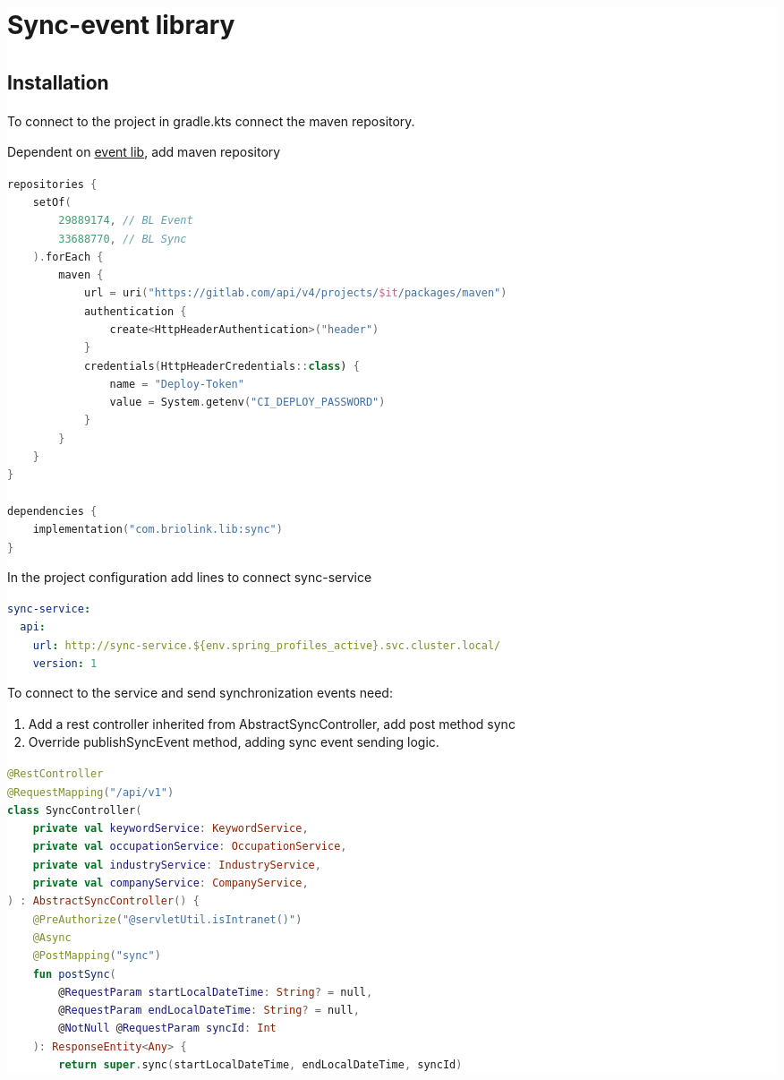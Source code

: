 # Sync-event library

## Installation

To connect to the project in gradle.kts connect the maven repository.

Dependent on [event lib](https://gitlab.com/briolink/network/backend/event-lib), add maven repository

```kotlin
repositories {
    setOf(
        29889174, // BL Event
        33688770, // BL Sync
    ).forEach {
        maven {
            url = uri("https://gitlab.com/api/v4/projects/$it/packages/maven")
            authentication {
                create<HttpHeaderAuthentication>("header")
            }
            credentials(HttpHeaderCredentials::class) {
                name = "Deploy-Token"
                value = System.getenv("CI_DEPLOY_PASSWORD")
            }
        }
    }
}

dependencies {
    implementation("com.briolink.lib:sync")
}

```

In the project configuration add lines to connect sync-service

```yaml
sync-service:
  api:
    url: http://sync-service.${env.spring_profiles_active}.svc.cluster.local/
    version: 1
```

To connect to the service and send synchronization events need:

1. Add a rest controller inherited from AbstractSyncController, add post method sync
2. Override publishSyncEvent method, adding sync event sending logic.

```kotlin
@RestController
@RequestMapping("/api/v1")
class SyncController(
    private val keywordService: KeywordService,
    private val occupationService: OccupationService,
    private val industryService: IndustryService,
    private val companyService: CompanyService,
) : AbstractSyncController() {
    @PreAuthorize("@servletUtil.isIntranet()")
    @Async
    @PostMapping("sync")
    fun postSync(
        @RequestParam startLocalDateTime: String? = null,
        @RequestParam endLocalDateTime: String? = null,
        @NotNull @RequestParam syncId: Int
    ): ResponseEntity<Any> {
        return super.sync(startLocalDateTime, endLocalDateTime, syncId)
```